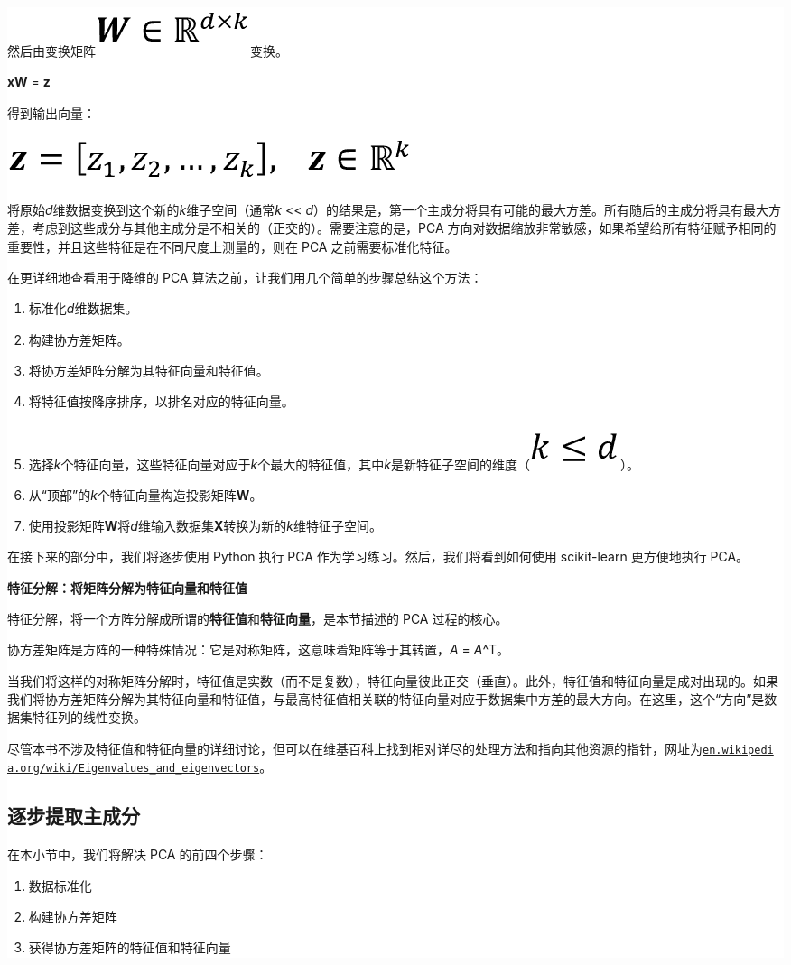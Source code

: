 然后由变换矩阵![](img/B17582_05_002.png)变换。

**xW** = **z**

得到输出向量：

![](img/B17582_05_003.png)

将原始*d*维数据变换到这个新的*k*维子空间（通常*k* << *d*）的结果是，第一个主成分将具有可能的最大方差。所有随后的主成分将具有最大方差，考虑到这些成分与其他主成分是不相关的（正交的）。需要注意的是，PCA 方向对数据缩放非常敏感，如果希望给所有特征赋予相同的重要性，并且这些特征是在不同尺度上测量的，则在 PCA 之前需要标准化特征。

在更详细地查看用于降维的 PCA 算法之前，让我们用几个简单的步骤总结这个方法：

1.  标准化*d*维数据集。

1.  构建协方差矩阵。

1.  将协方差矩阵分解为其特征向量和特征值。

1.  将特征值按降序排序，以排名对应的特征向量。

1.  选择*k*个特征向量，这些特征向量对应于*k*个最大的特征值，其中*k*是新特征子空间的维度（![](img/B17582_05_004.png)）。

1.  从“顶部”的*k*个特征向量构造投影矩阵**W**。

1.  使用投影矩阵**W**将*d*维输入数据集**X**转换为新的*k*维特征子空间。

在接下来的部分中，我们将逐步使用 Python 执行 PCA 作为学习练习。然后，我们将看到如何使用 scikit-learn 更方便地执行 PCA。

**特征分解：将矩阵分解为特征向量和特征值**

特征分解，将一个方阵分解成所谓的**特征值**和**特征向量**，是本节描述的 PCA 过程的核心。

协方差矩阵是方阵的一种特殊情况：它是对称矩阵，这意味着矩阵等于其转置，*A* = *A*^T。

当我们将这样的对称矩阵分解时，特征值是实数（而不是复数），特征向量彼此正交（垂直）。此外，特征值和特征向量是成对出现的。如果我们将协方差矩阵分解为其特征向量和特征值，与最高特征值相关联的特征向量对应于数据集中方差的最大方向。在这里，这个“方向”是数据集特征列的线性变换。

尽管本书不涉及特征值和特征向量的详细讨论，但可以在维基百科上找到相对详尽的处理方法和指向其他资源的指针，网址为[`en.wikipedia.org/wiki/Eigenvalues_and_eigenvectors`](https://en.wikipedia.org/wiki/Eigenvalues_and_eigenvectors)。

## 逐步提取主成分

在本小节中，我们将解决 PCA 的前四个步骤：

1.  数据标准化

1.  构建协方差矩阵

1.  获得协方差矩阵的特征值和特征向量
